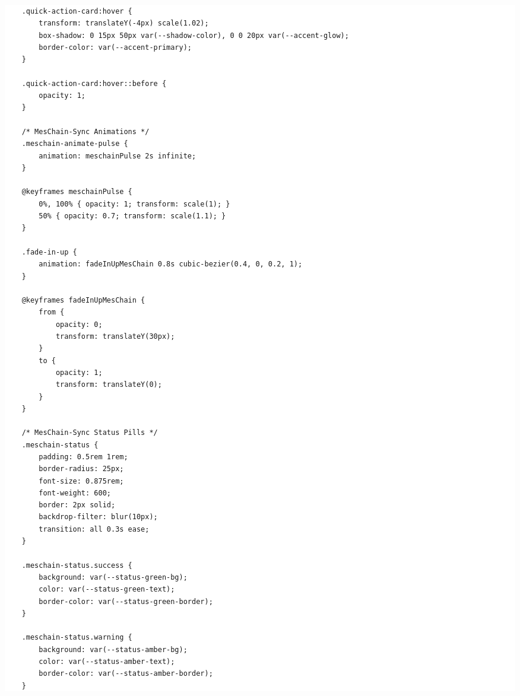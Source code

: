         .quick-action-card:hover {
            transform: translateY(-4px) scale(1.02);
            box-shadow: 0 15px 50px var(--shadow-color), 0 0 20px var(--accent-glow);
            border-color: var(--accent-primary);
        }

        .quick-action-card:hover::before {
            opacity: 1;
        }

        /* MesChain-Sync Animations */
        .meschain-animate-pulse {
            animation: meschainPulse 2s infinite;
        }

        @keyframes meschainPulse {
            0%, 100% { opacity: 1; transform: scale(1); }
            50% { opacity: 0.7; transform: scale(1.1); }
        }

        .fade-in-up {
            animation: fadeInUpMesChain 0.8s cubic-bezier(0.4, 0, 0.2, 1);
        }

        @keyframes fadeInUpMesChain {
            from {
                opacity: 0;
                transform: translateY(30px);
            }
            to {
                opacity: 1;
                transform: translateY(0);
            }
        }

        /* MesChain-Sync Status Pills */
        .meschain-status {
            padding: 0.5rem 1rem;
            border-radius: 25px;
            font-size: 0.875rem;
            font-weight: 600;
            border: 2px solid;
            backdrop-filter: blur(10px);
            transition: all 0.3s ease;
        }

        .meschain-status.success {
            background: var(--status-green-bg);
            color: var(--status-green-text);
            border-color: var(--status-green-border);
        }

        .meschain-status.warning {
            background: var(--status-amber-bg);
            color: var(--status-amber-text);
            border-color: var(--status-amber-border);
        }
